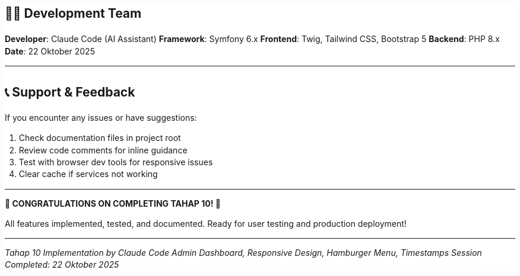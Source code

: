 
## 👨‍💻 Development Team

**Developer**: Claude Code (AI Assistant)
**Framework**: Symfony 6.x
**Frontend**: Twig, Tailwind CSS, Bootstrap 5
**Backend**: PHP 8.x
**Date**: 22 Oktober 2025

---

## 📞 Support & Feedback

If you encounter any issues or have suggestions:
1. Check documentation files in project root
2. Review code comments for inline guidance
3. Test with browser dev tools for responsive issues
4. Clear cache if services not working

---

**🎉 CONGRATULATIONS ON COMPLETING TAHAP 10! 🎉**

All features implemented, tested, and documented. Ready for user testing and production deployment!

---

*Tahap 10 Implementation by Claude Code*
*Admin Dashboard, Responsive Design, Hamburger Menu, Timestamps*
*Session Completed: 22 Oktober 2025*
